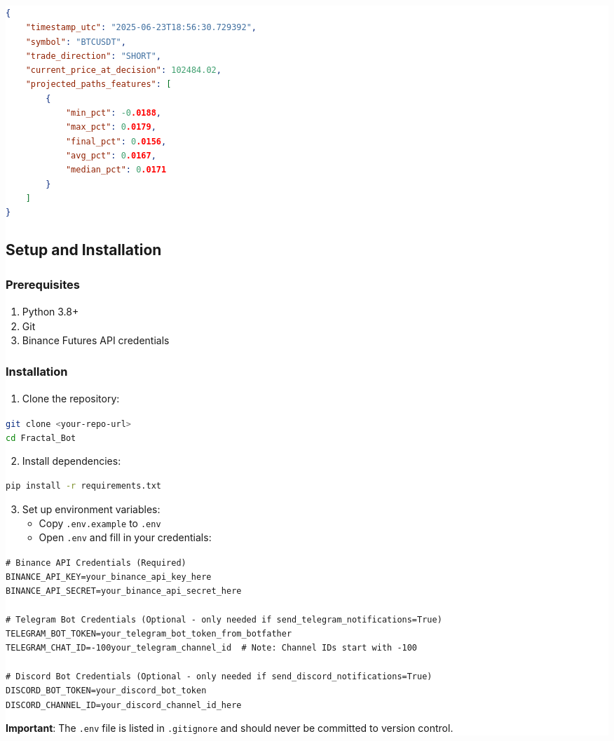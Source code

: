 ```json
{
    "timestamp_utc": "2025-06-23T18:56:30.729392",
    "symbol": "BTCUSDT",
    "trade_direction": "SHORT",
    "current_price_at_decision": 102484.02,
    "projected_paths_features": [
        {
            "min_pct": -0.0188,
            "max_pct": 0.0179,
            "final_pct": 0.0156,
            "avg_pct": 0.0167,
            "median_pct": 0.0171
        }
    ]
}
```

## Setup and Installation

### Prerequisites
1. Python 3.8+
2. Git
3. Binance Futures API credentials

### Installation

1. Clone the repository:
```bash
git clone <your-repo-url>
cd Fractal_Bot
```

2. Install dependencies:
```bash
pip install -r requirements.txt
```

3. Set up environment variables:
   - Copy `.env.example` to `.env`
   - Open `.env` and fill in your credentials:
```env
# Binance API Credentials (Required)
BINANCE_API_KEY=your_binance_api_key_here
BINANCE_API_SECRET=your_binance_api_secret_here

# Telegram Bot Credentials (Optional - only needed if send_telegram_notifications=True)
TELEGRAM_BOT_TOKEN=your_telegram_bot_token_from_botfather
TELEGRAM_CHAT_ID=-100your_telegram_channel_id  # Note: Channel IDs start with -100

# Discord Bot Credentials (Optional - only needed if send_discord_notifications=True)
DISCORD_BOT_TOKEN=your_discord_bot_token
DISCORD_CHANNEL_ID=your_discord_channel_id_here
```
**Important**: The `.env` file is listed in `.gitignore` and should never be committed to version control.
